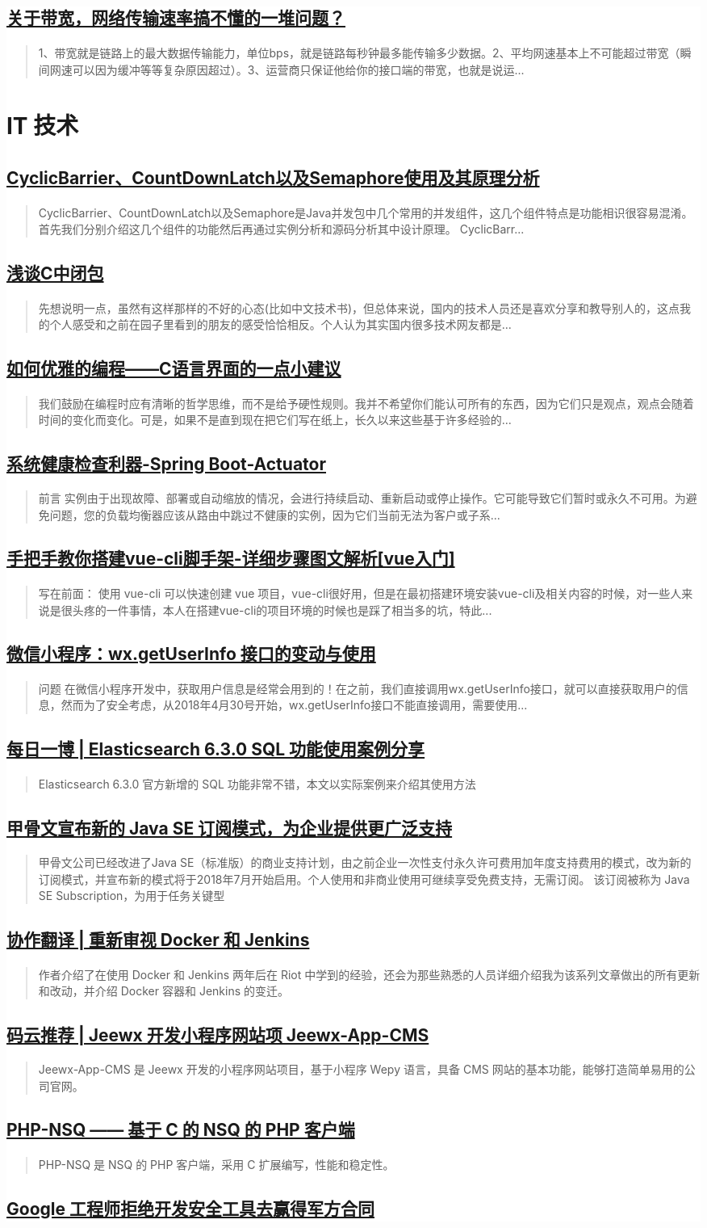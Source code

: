  ## [关于带宽，网络传输速率搞不懂的一堆问题？](https://www.zhihu.com/question/26501469)
 > 1、带宽就是链路上的最大数据传输能力，单位bps，就是链路每秒钟最多能传输多少数据。2、平均网速基本上不可能超过带宽（瞬间网速可以因为缓冲等等复杂原因超过）。3、运营商只保证他给你的接口端的带宽，也就是说运...
# IT 技术 
 ## [CyclicBarrier、CountDownLatch以及Semaphore使用及其原理分析](https://my.oschina.net/wenbo123/blog/1834618)
 > CyclicBarrier、CountDownLatch以及Semaphore是Java并发包中几个常用的并发组件，这几个组件特点是功能相识很容易混淆。首先我们分别介绍这几个组件的功能然后再通过实例分析和源码分析其中设计原理。 CyclicBarr...
 ## [浅谈C中闭包](https://my.oschina.net/u/3227483/blog/1834571)
 > 先想说明一点，虽然有这样那样的不好的心态(比如中文技术书)，但总体来说，国内的技术人员还是喜欢分享和教导别人的，这点我的个人感受和之前在园子里看到的朋友的感受恰恰相反。个人认为其实国内很多技术网友都是...
 ## [如何优雅的编程——C语言界面的一点小建议](https://my.oschina.net/u/3875054/blog/1834552)
 > 我们鼓励在编程时应有清晰的哲学思维，而不是给予硬性规则。我并不希望你们能认可所有的东西，因为它们只是观点，观点会随着时间的变化而变化。可是，如果不是直到现在把它们写在纸上，长久以来这些基于许多经验的...
 ## [系统健康检查利器-Spring Boot-Actuator](https://my.oschina.net/liuhaihua/blog/1834550)
 > 前言 实例由于出现故障、部署或自动缩放的情况，会进行持续启动、重新启动或停止操作。它可能导致它们暂时或永久不可用。为避免问题，您的负载均衡器应该从路由中跳过不健康的实例，因为它们当前无法为客户或子系...
 ## [手把手教你搭建vue-cli脚手架-详细步骤图文解析\[vue入门\]](https://my.oschina.net/u/3649083/blog/1834546)
 > 写在前面： 使用 vue-cli 可以快速创建 vue 项目，vue-cli很好用，但是在最初搭建环境安装vue-cli及相关内容的时候，对一些人来说是很头疼的一件事情，本人在搭建vue-cli的项目环境的时候也是踩了相当多的坑，特此...
 ## [微信小程序：wx.getUserInfo 接口的变动与使用](https://my.oschina.net/u/3649083/blog/1834533)
 > 问题 在微信小程序开发中，获取用户信息是经常会用到的！在之前，我们直接调用wx.getUserInfo接口，就可以直接获取用户的信息，然而为了安全考虑，从2018年4月30号开始，wx.getUserInfo接口不能直接调用，需要使用...
 ## [每日一博 | Elasticsearch 6.3.0 SQL 功能使用案例分享](https://my.oschina.net/bboss/blog/1834375)
 > Elasticsearch 6.3.0 官方新增的 SQL 功能非常不错，本文以实际案例来介绍其使用方法
 ## [甲骨文宣布新的 Java SE 订阅模式，为企业提供更广泛支持](https://www.oschina.net/news/97369/new-java-se-subscription)
 > 甲骨文公司已经改进了Java SE（标准版）的商业支持计划，由之前企业一次性支付永久许可费用加年度支持费用的模式，改为新的订阅模式，并宣布新的模式将于2018年7月开始启用。个人使用和非商业使用可继续享受免费支持，无需订阅。 该订阅被称为 Java SE Subscription，为用于任务关键型 
 ## [协作翻译 | 重新审视 Docker 和 Jenkins](https://www.oschina.net/translate/revisiting-docker-and-jenkins)
 > 作者介绍了在使用 Docker 和 Jenkins 两年后在 Riot 中学到的经验，还会为那些熟悉的人员详细介绍我为该系列文章做出的所有更新和改动，并介绍 Docker 容器和 Jenkins 的变迁。
 ## [码云推荐 | Jeewx 开发小程序网站项 Jeewx-App-CMS](https://gitee.com/jeecg/jeewx-app-cms)
 > Jeewx-App-CMS 是 Jeewx 开发的小程序网站项目，基于小程序 Wepy 语言，具备 CMS 网站的基本功能，能够打造简单易用的公司官网。
 ## [PHP-NSQ —— 基于 C 的 NSQ 的 PHP 客户端](https://www.oschina.net/p/php-nsq)
 > PHP-NSQ 是 NSQ 的 PHP 客户端，采用 C 扩展编写，性能和稳定性。
 ## [Google 工程师拒绝开发安全工具去赢得军方合同](https://www.oschina.net/news/97365/google-engineers-refused-to-build-security-tool)